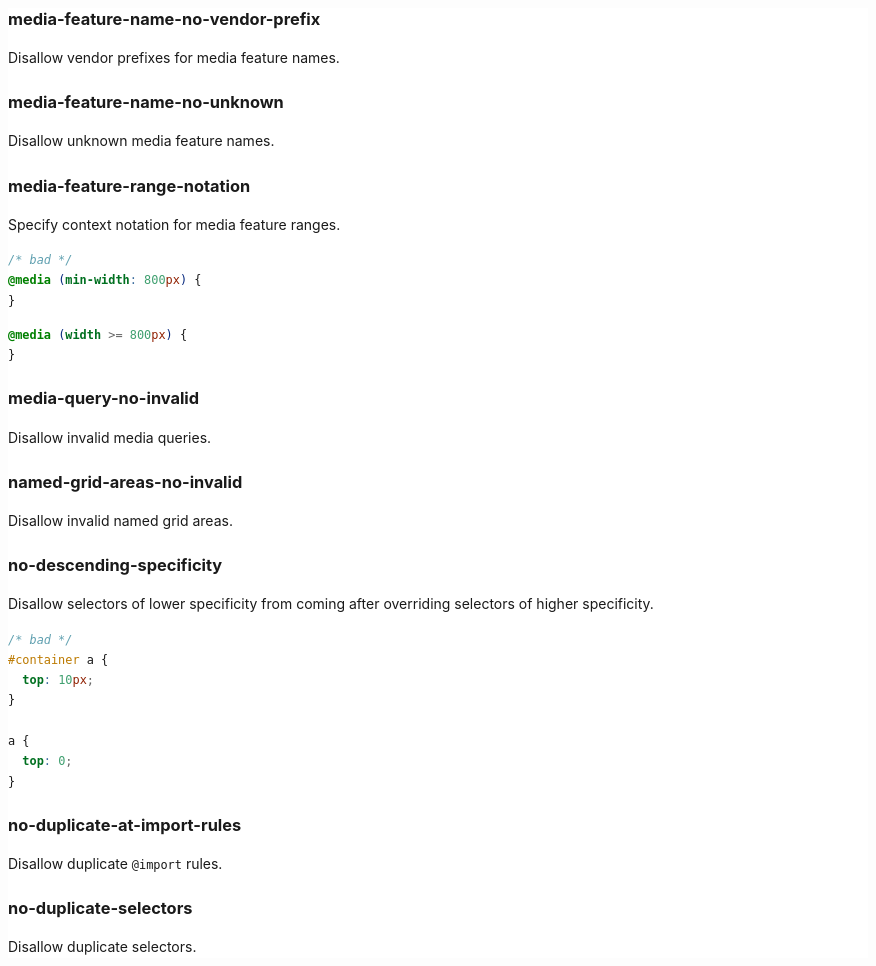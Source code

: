 ### media-feature-name-no-vendor-prefix

Disallow vendor prefixes for media feature names.

### media-feature-name-no-unknown

Disallow unknown media feature names.

### media-feature-range-notation

Specify context notation for media feature ranges.

```css
/* bad */
@media (min-width: 800px) {
}
```

```css
@media (width >= 800px) {
}
```

### media-query-no-invalid

Disallow invalid media queries.

### named-grid-areas-no-invalid

Disallow invalid named grid areas.

### no-descending-specificity

Disallow selectors of lower specificity from coming after overriding selectors of higher specificity.

```css
/* bad */
#container a {
  top: 10px;
}

a {
  top: 0;
}
```

### no-duplicate-at-import-rules

Disallow duplicate `@import` rules.

### no-duplicate-selectors

Disallow duplicate selectors.
